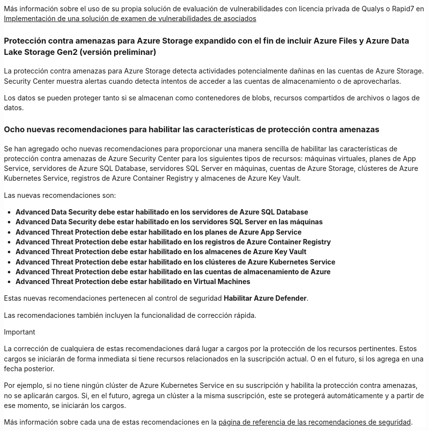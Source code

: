 Más información sobre el uso de su propia solución de evaluación de vulnerabilidades con licencia privada de Qualys o Rapid7 en [Implementación de una solución de examen de vulnerabilidades de asociados](deploy-vulnerability-assessment-vm.md)


### <a name="threat-protection-for-azure-storage-expanded-to-include-azure-files-and-azure-data-lake-storage-gen2-preview"></a>Protección contra amenazas para Azure Storage expandido con el fin de incluir Azure Files y Azure Data Lake Storage Gen2 (versión preliminar)

La protección contra amenazas para Azure Storage detecta actividades potencialmente dañinas en las cuentas de Azure Storage. Security Center muestra alertas cuando detecta intentos de acceder a las cuentas de almacenamiento o de aprovecharlas. 

Los datos se pueden proteger tanto si se almacenan como contenedores de blobs, recursos compartidos de archivos o lagos de datos.




### <a name="eight-new-recommendations-to-enable-threat-protection-features"></a>Ocho nuevas recomendaciones para habilitar las características de protección contra amenazas

Se han agregado ocho nuevas recomendaciones para proporcionar una manera sencilla de habilitar las características de protección contra amenazas de Azure Security Center para los siguientes tipos de recursos: máquinas virtuales, planes de App Service, servidores de Azure SQL Database, servidores SQL Server en máquinas, cuentas de Azure Storage, clústeres de Azure Kubernetes Service, registros de Azure Container Registry y almacenes de Azure Key Vault.

Las nuevas recomendaciones son:

- **Advanced Data Security debe estar habilitado en los servidores de Azure SQL Database**
- **Advanced Data Security debe estar habilitado en los servidores SQL Server en las máquinas**
- **Advanced Threat Protection debe estar habilitado en los planes de Azure App Service**
- **Advanced Threat Protection debe estar habilitado en los registros de Azure Container Registry**
- **Advanced Threat Protection debe estar habilitado en los almacenes de Azure Key Vault**
- **Advanced Threat Protection debe estar habilitado en los clústeres de Azure Kubernetes Service**
- **Advanced Threat Protection debe estar habilitado en las cuentas de almacenamiento de Azure**
- **Advanced Threat Protection debe estar habilitado en Virtual Machines**

Estas nuevas recomendaciones pertenecen al control de seguridad **Habilitar Azure Defender**.

Las recomendaciones también incluyen la funcionalidad de corrección rápida. 

> [!IMPORTANT]
> La corrección de cualquiera de estas recomendaciones dará lugar a cargos por la protección de los recursos pertinentes. Estos cargos se iniciarán de forma inmediata si tiene recursos relacionados en la suscripción actual. O en el futuro, si los agrega en una fecha posterior.
> 
> Por ejemplo, si no tiene ningún clúster de Azure Kubernetes Service en su suscripción y habilita la protección contra amenazas, no se aplicarán cargos. Si, en el futuro, agrega un clúster a la misma suscripción, este se protegerá automáticamente y a partir de ese momento, se iniciarán los cargos.

Más información sobre cada una de estas recomendaciones en la [página de referencia de las recomendaciones de seguridad](recommendations-reference.md).
